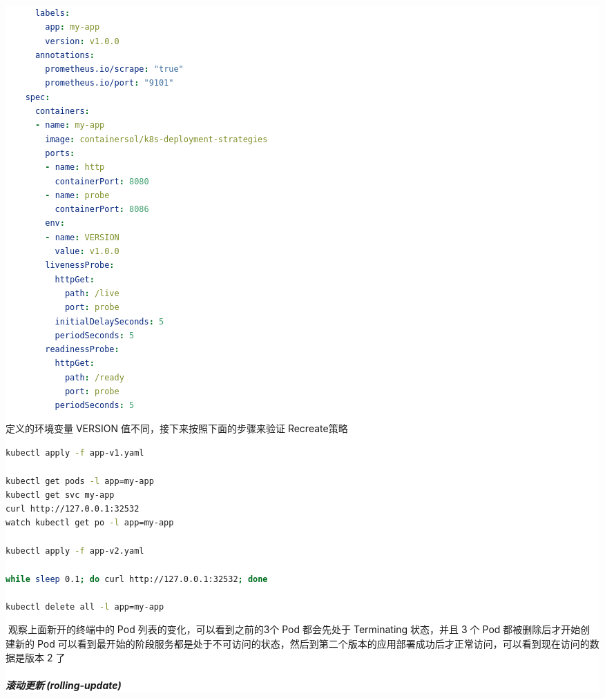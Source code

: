 ```yaml
      labels:
        app: my-app
        version: v1.0.0
      annotations:
        prometheus.io/scrape: "true"
        prometheus.io/port: "9101"
    spec:
      containers:
      - name: my-app
        image: containersol/k8s-deployment-strategies
        ports:
        - name: http
          containerPort: 8080
        - name: probe
          containerPort: 8086
        env:
        - name: VERSION
          value: v1.0.0
        livenessProbe:
          httpGet:
            path: /live
            port: probe
          initialDelaySeconds: 5
          periodSeconds: 5
        readinessProbe:
          httpGet:
            path: /ready
            port: probe
          periodSeconds: 5
```

定义的环境变量 VERSION 值不同，接下来按照下面的步骤来验证 Recreate策略
```bash
kubectl apply -f app-v1.yaml

kubectl get pods -l app=my-app
kubectl get svc my-app
curl http://127.0.0.1:32532
watch kubectl get po -l app=my-app

kubectl apply -f app-v2.yaml

while sleep 0.1; do curl http://127.0.0.1:32532; done

kubectl delete all -l app=my-app
```

​	观察上面新开的终端中的 Pod 列表的变化，可以看到之前的3个 Pod 都会先处于 Terminating 状态，并且 3 个 Pod 都被删除后才开始创建新的 Pod
​	可以看到最开始的阶段服务都是处于不可访问的状态，然后到第二个版本的应用部署成功后才正常访问，可以看到现在访问的数据是版本 2 了

##### 滚动更新 (rolling-update)
